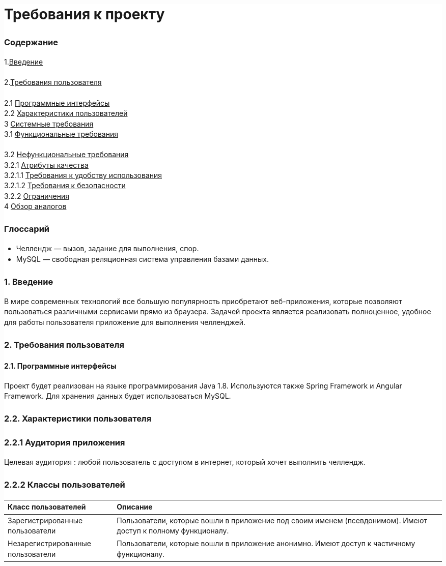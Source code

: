 # Требования к проекту

### Содержание

1.[Введение](#1) <br>  
2.[Требования пользователя](#2) <br>  
 2.1 [Программные интерфейсы](#2.1) <br>
 2.2 [Характеристики пользователей](#2.2) <br>
3 [Системные требования](#3) <br> 
 3.1 [Функциональные требования](#3.1) <br>  
 3.2 [Нефункциональные требования](#3.2) <br>
    3.2.1 [Атрибуты качества](#3.2.1) <br>
       3.2.1.1 [Требования к удобству использования](#3.2.1.1) <br>
       3.2.1.2 [Требования к безопасности](#3.2.1.2) <br>
 	3.2.2 [Ограничения](#3.2.2) <br> 
 4 [Обзор аналогов](#4) <br> 
  
### Глоссарий

* Челлендж — вызов, задание для выполнения, спор.
* MySQL — свободная реляционная система управления базами данных.


### 1. Введение <a name="1"></a>

В мире современных технологий все большую популярность приобретают веб-приложения, которые позволяют пользоваться различными сервисами прямо из браузера. Задачей проекта является реализовать полноценное, удобное для работы пользователя приложение для выполнения челленджей. 

### 2. Требования пользователя <a name="2"></a>


#### 2.1. Программные интерфейсы <a name="2.1"></a>


Проект будет реализован на языке программирования Java 1.8. Используются также Spring Framework и Angular Framework.
Для хранения данных будет использоваться MySQL.


### 2.2. Характеристики пользователя <a name="2.2"></a>

### 2.2.1 Аудитория приложения

Целевая аудитория : любой пользователь с доступом в интернет, который хочет выполнить челлендж.

### 2.2.2 Классы пользователей

| Класс пользователей | Описание |
|:---|:---|
| Зарегистрированные пользователи | Пользователи, которые вошли в приложение под своим именем (псевдонимом). Имеют доступ к полному функционалу.|
| Незарегистрированные пользователи | Пользователи, которые вошли в приложение анонимно. Имеют доступ к частичному функционалу.|
